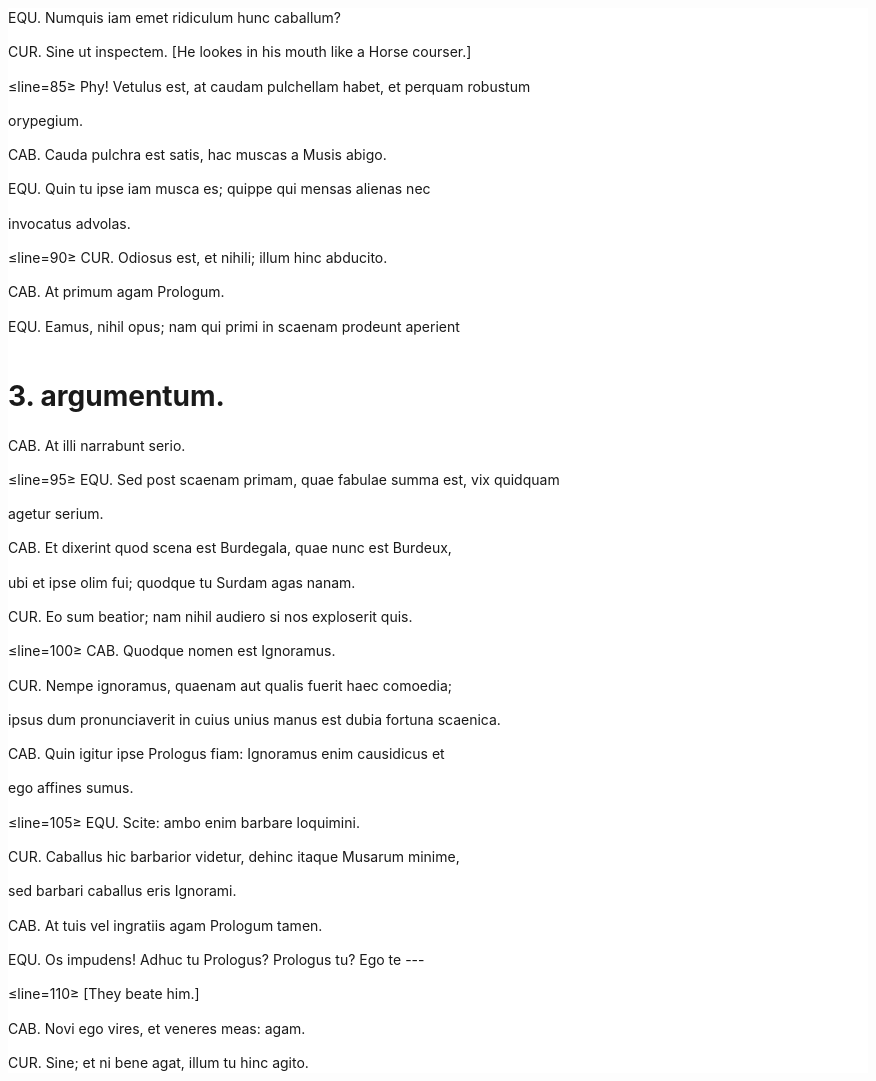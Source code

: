 EQU. Numquis iam emet ridiculum hunc caballum?

CUR. Sine ut inspectem. \[He lookes in his mouth like a Horse courser.\]

≤line=85≥ Phy! Vetulus est, at caudam pulchellam habet, et perquam
robustum

orypegium.

CAB. Cauda pulchra est satis, hac muscas a Musis abigo.

EQU. Quin tu ipse iam musca es; quippe qui mensas alienas nec

invocatus advolas.

≤line=90≥ CUR. Odiosus est, et nihili; illum hinc abducito.

CAB. At primum agam Prologum.

EQU. Eamus, nihil opus; nam qui primi in scaenam prodeunt aperient

# 3. argumentum.

CAB. At illi narrabunt serio.

≤line=95≥ EQU. Sed post scaenam primam, quae fabulae summa est, vix
quidquam

agetur serium.

CAB. Et dixerint quod scena est Burdegala, quae nunc est Burdeux,

ubi et ipse olim fui; quodque tu Surdam agas nanam.

CUR. Eo sum beatior; nam nihil audiero si nos exploserit quis.

≤line=100≥ CAB. Quodque nomen est Ignoramus.

CUR. Nempe ignoramus, quaenam aut qualis fuerit haec comoedia;

ipsus dum pronunciaverit in cuius unius manus est dubia fortuna
scaenica.

CAB. Quin igitur ipse Prologus fiam: Ignoramus enim causidicus et

ego affines sumus.

≤line=105≥ EQU. Scite: ambo enim barbare loquimini.

CUR. Caballus hic barbarior videtur, dehinc itaque Musarum minime,

sed barbari caballus eris Ignorami.

CAB. At tuis vel ingratiis agam Prologum tamen.

EQU. Os impudens! Adhuc tu Prologus? Prologus tu? Ego te ---

≤line=110≥ \[They beate him.\]

CAB. Novi ego vires, et veneres meas: agam.

CUR. Sine; et ni bene agat, illum tu hinc agito.
